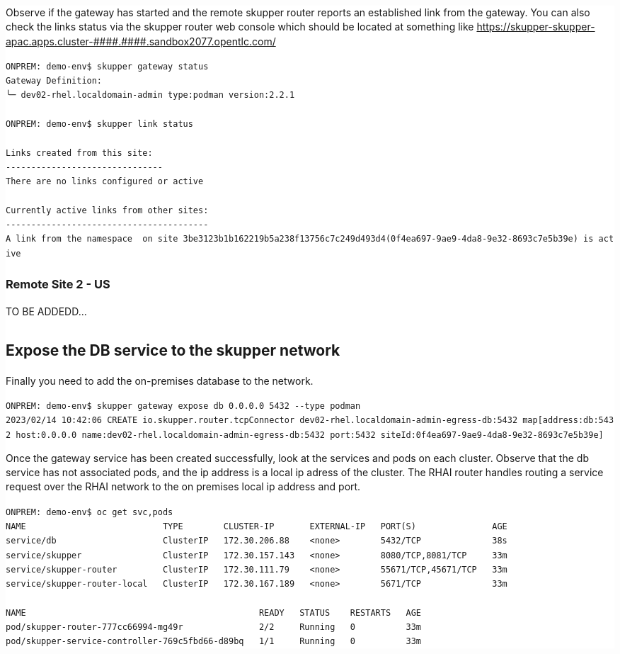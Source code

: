 Observe if the gateway has started and the remote skupper router reports an established link from the gateway.
You can also check the links status via the skupper router web console which should be located at something like https://skupper-skupper-apac.apps.cluster-####.####.sandbox2077.opentlc.com/
```
ONPREM: demo-env$ skupper gateway status
Gateway Definition:
╰─ dev02-rhel.localdomain-admin type:podman version:2.2.1

ONPREM: demo-env$ skupper link status

Links created from this site:
-------------------------------
There are no links configured or active

Currently active links from other sites:
----------------------------------------
A link from the namespace  on site 3be3123b1b162219b5a238f13756c7c249d493d4(0f4ea697-9ae9-4da8-9e32-8693c7e5b39e) is active 

```


### Remote Site 2 - US
TO BE ADDEDD...





## Expose the DB service to the skupper network
Finally you need to add the on-premises database to the network. 
```
ONPREM: demo-env$ skupper gateway expose db 0.0.0.0 5432 --type podman
2023/02/14 10:42:06 CREATE io.skupper.router.tcpConnector dev02-rhel.localdomain-admin-egress-db:5432 map[address:db:5432 host:0.0.0.0 name:dev02-rhel.localdomain-admin-egress-db:5432 port:5432 siteId:0f4ea697-9ae9-4da8-9e32-8693c7e5b39e]

```

Once the gateway service has been created successfully, look at the services and pods on each cluster.
Observe that the db service has not associated pods, and the ip address is a local ip adress of the cluster. 
The RHAI router handles routing a service request over the RHAI network to the on premises local ip address and port.   

```
ONPREM: demo-env$ oc get svc,pods
NAME                           TYPE        CLUSTER-IP       EXTERNAL-IP   PORT(S)               AGE
service/db                     ClusterIP   172.30.206.88    <none>        5432/TCP              38s
service/skupper                ClusterIP   172.30.157.143   <none>        8080/TCP,8081/TCP     33m
service/skupper-router         ClusterIP   172.30.111.79    <none>        55671/TCP,45671/TCP   33m
service/skupper-router-local   ClusterIP   172.30.167.189   <none>        5671/TCP              33m

NAME                                              READY   STATUS    RESTARTS   AGE
pod/skupper-router-777cc66994-mg49r               2/2     Running   0          33m
pod/skupper-service-controller-769c5fbd66-d89bq   1/1     Running   0          33m

```

